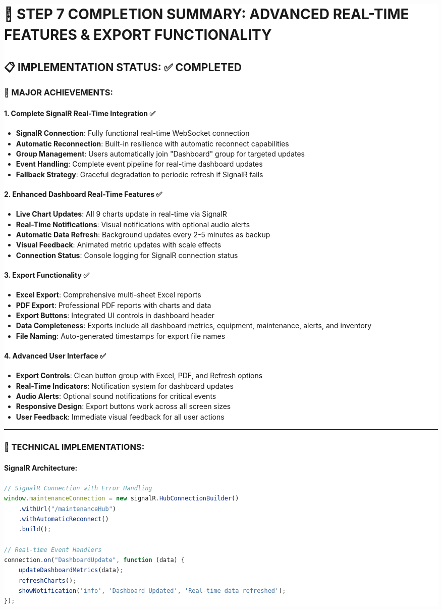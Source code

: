 # 🎯 STEP 7 COMPLETION SUMMARY: ADVANCED REAL-TIME FEATURES & EXPORT FUNCTIONALITY

## **📋 IMPLEMENTATION STATUS: ✅ COMPLETED**

### **🎉 MAJOR ACHIEVEMENTS:**

#### **1. Complete SignalR Real-Time Integration** ✅
- **SignalR Connection**: Fully functional real-time WebSocket connection
- **Automatic Reconnection**: Built-in resilience with automatic reconnect capabilities
- **Group Management**: Users automatically join "Dashboard" group for targeted updates
- **Event Handling**: Complete event pipeline for real-time dashboard updates
- **Fallback Strategy**: Graceful degradation to periodic refresh if SignalR fails

#### **2. Enhanced Dashboard Real-Time Features** ✅
- **Live Chart Updates**: All 9 charts update in real-time via SignalR
- **Real-Time Notifications**: Visual notifications with optional audio alerts
- **Automatic Data Refresh**: Background updates every 2-5 minutes as backup
- **Visual Feedback**: Animated metric updates with scale effects
- **Connection Status**: Console logging for SignalR connection status

#### **3. Export Functionality** ✅
- **Excel Export**: Comprehensive multi-sheet Excel reports
- **PDF Export**: Professional PDF reports with charts and data
- **Export Buttons**: Integrated UI controls in dashboard header
- **Data Completeness**: Exports include all dashboard metrics, equipment, maintenance, alerts, and inventory
- **File Naming**: Auto-generated timestamps for export file names

#### **4. Advanced User Interface** ✅
- **Export Controls**: Clean button group with Excel, PDF, and Refresh options
- **Real-Time Indicators**: Notification system for dashboard updates
- **Audio Alerts**: Optional sound notifications for critical events
- **Responsive Design**: Export buttons work across all screen sizes
- **User Feedback**: Immediate visual feedback for all user actions

---

### **🔧 TECHNICAL IMPLEMENTATIONS:**

#### **SignalR Architecture:**
```javascript
// SignalR Connection with Error Handling
window.maintenanceConnection = new signalR.HubConnectionBuilder()
    .withUrl("/maintenanceHub")
    .withAutomaticReconnect()
    .build();

// Real-time Event Handlers
connection.on("DashboardUpdate", function (data) {
    updateDashboardMetrics(data);
    refreshCharts();
    showNotification('info', 'Dashboard Updated', 'Real-time data refreshed');
});
```

